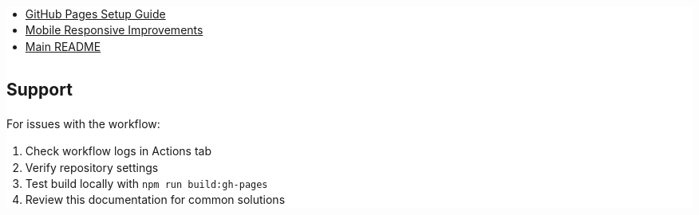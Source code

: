 - [GitHub Pages Setup Guide](../GITHUB_PAGES_SETUP.md)
- [Mobile Responsive Improvements](../MOBILE_RESPONSIVE_IMPROVEMENTS.md)
- [Main README](../README.md)

## Support

For issues with the workflow:
1. Check workflow logs in Actions tab
2. Verify repository settings
3. Test build locally with `npm run build:gh-pages`
4. Review this documentation for common solutions
